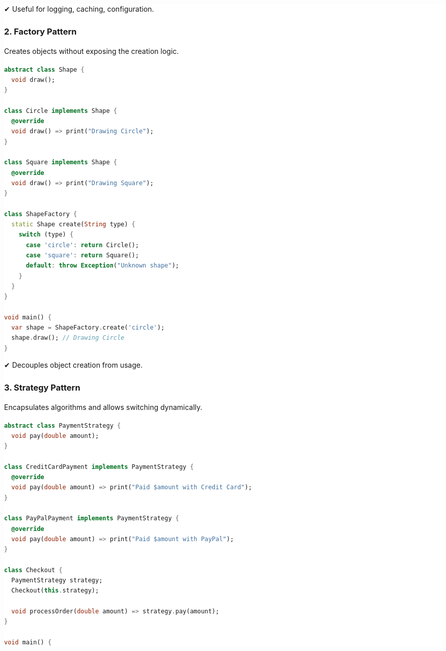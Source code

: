 ✔ Useful for logging, caching, configuration.

### 2. Factory Pattern

Creates objects without exposing the creation logic.

```dart
abstract class Shape {
  void draw();
}

class Circle implements Shape {
  @override
  void draw() => print("Drawing Circle");
}

class Square implements Shape {
  @override
  void draw() => print("Drawing Square");
}

class ShapeFactory {
  static Shape create(String type) {
    switch (type) {
      case 'circle': return Circle();
      case 'square': return Square();
      default: throw Exception("Unknown shape");
    }
  }
}

void main() {
  var shape = ShapeFactory.create('circle');
  shape.draw(); // Drawing Circle
}
```

✔ Decouples object creation from usage.

### 3. Strategy Pattern

Encapsulates algorithms and allows switching dynamically.

```dart
abstract class PaymentStrategy {
  void pay(double amount);
}

class CreditCardPayment implements PaymentStrategy {
  @override
  void pay(double amount) => print("Paid $amount with Credit Card");
}

class PayPalPayment implements PaymentStrategy {
  @override
  void pay(double amount) => print("Paid $amount with PayPal");
}

class Checkout {
  PaymentStrategy strategy;
  Checkout(this.strategy);

  void processOrder(double amount) => strategy.pay(amount);
}

void main() {
```
